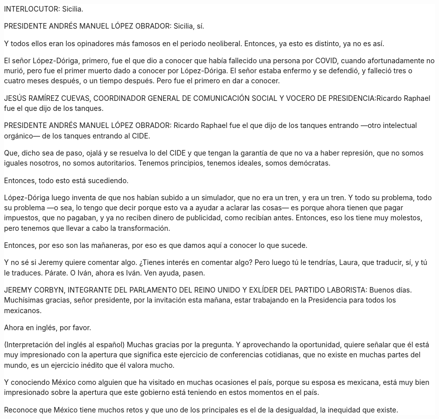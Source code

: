 INTERLOCUTOR: Sicilia.

PRESIDENTE ANDRÉS MANUEL LÓPEZ OBRADOR: Sicilia, sí.

Y todos ellos eran los opinadores más famosos en el periodo neoliberal.
Entonces, ya esto es distinto, ya no es así.

El señor López-Dóriga, primero, fue el que dio a conocer que había fallecido
una persona por COVID, cuando afortunadamente no murió, pero fue el primer
muerto dado a conocer por López-Dóriga. El señor estaba enfermo y se defendió,
y falleció tres o cuatro meses después, o un tiempo después. Pero fue el
primero en dar a conocer.

JESÚS RAMÍREZ CUEVAS, COORDINADOR GENERAL DE COMUNICACIÓN SOCIAL Y VOCERO DE
PRESIDENCIA:Ricardo Raphael fue el que dijo de los tanques.

PRESIDENTE ANDRÉS MANUEL LÓPEZ OBRADOR: Ricardo Raphael fue el que dijo de los
tanques entrando —otro intelectual orgánico— de los tanques entrando al CIDE.

Que, dicho sea de paso, ojalá y se resuelva lo del CIDE y que tengan la
garantía de que no va a haber represión, que no somos iguales nosotros, no
somos autoritarios. Tenemos principios, tenemos ideales, somos demócratas.

Entonces, todo esto está sucediendo.

López-Dóriga luego inventa de que nos habían subido a un simulador, que no era
un tren, y era un tren. Y todo su problema, todo su problema —o sea, lo tengo
que decir porque esto va a ayudar a aclarar las cosas— es porque ahora tienen
que pagar impuestos, que no pagaban, y ya no reciben dinero de publicidad,
como recibían antes. Entonces, eso los tiene muy molestos, pero tenemos que
llevar a cabo la transformación.

Entonces, por eso son las mañaneras, por eso es que damos aquí a conocer lo
que sucede.

Y no sé si Jeremy quiere comentar algo. ¿Tienes interés en comentar algo? Pero
luego tú le tendrías, Laura, que traducir, sí, y tú le traduces. Párate. O
Iván, ahora es Iván. Ven ayuda, pasen.

JEREMY CORBYN, INTEGRANTE DEL PARLAMENTO DEL REINO UNIDO Y EXLÍDER DEL PARTIDO
LABORISTA: Buenos días. Muchísimas gracias, señor presidente, por la
invitación esta mañana, estar trabajando en la Presidencia para todos los
mexicanos.

Ahora en inglés, por favor.

(Interpretación del inglés al español) Muchas gracias por la pregunta. Y
aprovechando la oportunidad, quiere señalar que él está muy impresionado con
la apertura que significa este ejercicio de conferencias cotidianas, que no
existe en muchas partes del mundo, es un ejercicio inédito que él valora
mucho.

Y conociendo México como alguien que ha visitado en muchas ocasiones el país,
porque su esposa es mexicana, está muy bien impresionado sobre la apertura que
este gobierno está teniendo en estos momentos en el país.

Reconoce que México tiene muchos retos y que uno de los principales es el de
la desigualdad, la inequidad que existe.
